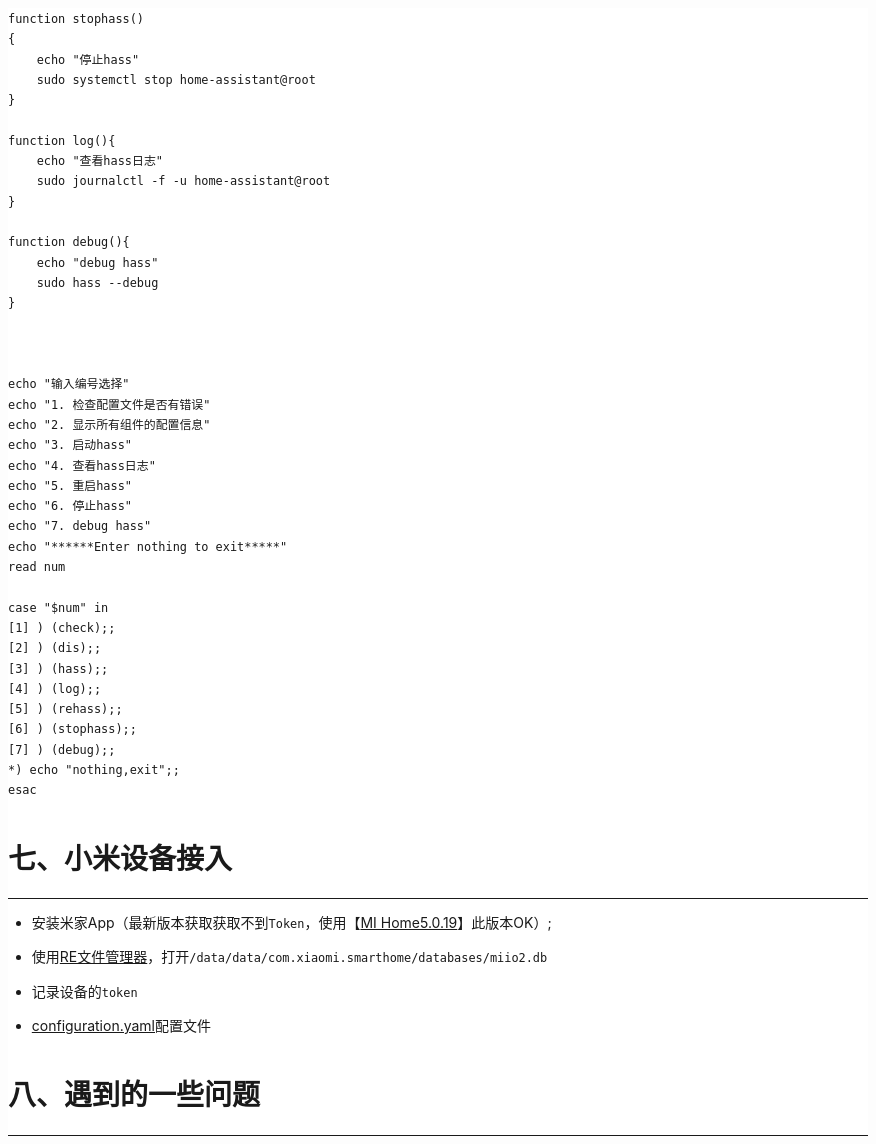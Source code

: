     function stophass()
    {
    	echo "停止hass"
    	sudo systemctl stop home-assistant@root
    }
    
    function log(){
    	echo "查看hass日志"
    	sudo journalctl -f -u home-assistant@root
    }
    
    function debug(){
    	echo "debug hass"
    	sudo hass --debug
    }
    
    
    
    echo "输入编号选择"
    echo "1. 检查配置文件是否有错误"
    echo "2. 显示所有组件的配置信息"
    echo "3. 启动hass"
    echo "4. 查看hass日志"
    echo "5. 重启hass"
    echo "6. 停止hass"
    echo "7. debug hass"
    echo "******Enter nothing to exit*****"
    read num
    
    case "$num" in
    [1] ) (check);;
    [2] ) (dis);;
    [3] ) (hass);;
    [4] ) (log);;
    [5] ) (rehass);;
    [6] ) (stophass);;
    [7] ) (debug);;
    *) echo "nothing,exit";;
    esac



# 七、小米设备接入
---
- 安装米家App（最新版本获取获取不到`Token`，使用【[MI Home5.0.19](http://uuxia.cn:8123/file/com.xiaomi.smarthome.apk)】此版本OK）;

- 使用[RE文件管理器](http://uuxia.cn:8123/file/RE.apk)，打开`/data/data/com.xiaomi.smarthome/databases/miio2.db`
- 记录设备的`token`
- [configuration.yaml](http://uuxia.cn:8123/file/configuration.yaml)配置文件

# 八、遇到的一些问题
---
